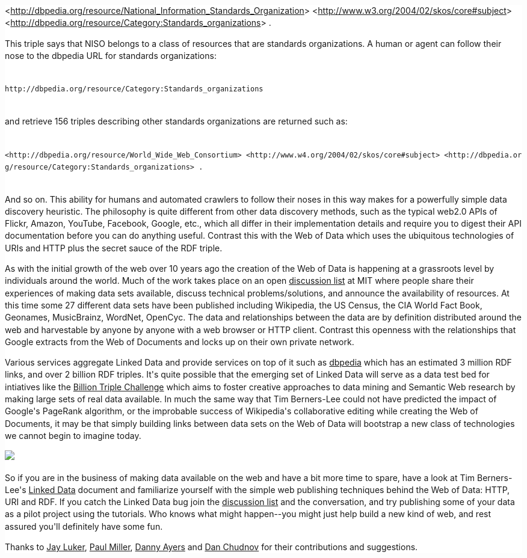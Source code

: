 &lt;http://dbpedia.org/resource/National_Information_Standards_Organization&gt; &lt;http://www.w3.org/2004/02/skos/core#subject&gt; &lt;http://dbpedia.org/resource/Category:Standards_organizations&gt; .
</code>
</pre>
<p>
This triple says that NISO belongs to a class of resources that are standards organizations. A human or agent can follow their nose to the dbpedia URL for standards organizations:</p>
<pre>
<code>
http://dbpedia.org/resource/Category:Standards_organizations
</code>
</pre>
<p>
and retrieve 156 triples describing other standards organizations are returned such as:</p>
<pre>
<code>
&lt;http://dbpedia.org/resource/World_Wide_Web_Consortium&gt; &lt;http://www.w4.org/2004/02/skos/core#subject&gt; &lt;http://dbpedia.org/resource/Category:Standards_organizations&gt; .
</code>
</pre>
<p>
And so on. This ability for humans and automated crawlers to follow their noses in this way makes for a powerfully simple data discovery heuristic. The philosophy is quite different from other data discovery methods, such as the typical web2.0 APIs of Flickr, Amazon, YouTube, Facebook, Google, etc., which all differ in their implementation details and require you to digest their API documentation before you can do anything useful. Contrast this with the Web of Data which uses the ubiquitous technologies of URIs and HTTP plus the secret sauce of the RDF triple.</p>
<p>
As with the initial growth of the web over 10 years ago the creation of the Web of Data is happening at a grassroots level by individuals around the world. Much of the work takes place on an open <a href="http://simile.mit.edu/mailman/listinfo/linking-open-data">discussion list</a> at MIT where people share their experiences of making data sets available,  discuss technical problems/solutions, and announce the availability of resources. At this time some 27 different data sets have been published including Wikipedia, the US Census, the CIA World Fact Book, Geonames, MusicBrainz, WordNet, OpenCyc. The data and relationships between the data are by definition distributed around the web and harvestable by anyone by anyone with a web browser or HTTP client. Contrast this openness with the relationships that Google extracts from the Web of Documents and locks up on their own private network.</p>
<p>
Various services aggregate Linked Data and provide services on top of it such as <a href="http://dbpedia.org">dbpedia</a> which has an estimated 3 million RDF links, and over 2 billion RDF triples. It's quite possible that the emerging set of Linked Data will serve as a data test bed for intiatives like the <a href="http://web.archive.org/web/20090630042349/http://www.mindswap.org:80/blog/2007/12/05/announcing-the-open-web-billion-triple-challenge-iswc-08">Billion Triple Challenge</a> which aims to foster creative approaches to data mining and Semantic Web research by making large sets of real data available. In much the same way that Tim Berners-Lee could not have predicted the impact of Google's PageRank algorithm, or the improbable success of Wikipedia's collaborative editing while creating the Web of Documents, it may be that simply building links between data sets on the Web of Data will bootstrap a new class of technologies we cannot begin to imagine today.</p>
<p><a href="http://richard.cyganiak.de/2007/10/lod/lod-datasets_2007-11-10.png"><img src="http://richard.cyganiak.de/2007/10/lod/lod-datasets_2007-11-10.png" border="0" /></a></p>
<p>
So if you are in the business of making data available on the web and have a bit more time to spare, have a look at Tim Berners-Lee's <a href="http://www.w3.org/DesignIssues/LinkedData.html">Linked Data</a> document and familiarize yourself with the simple web publishing techniques behind the Web of Data: HTTP, URI and RDF. If you catch the Linked Data bug join the <a href="http://simile.mit.edu/mailman/listinfo/linking-open-data">discussion list</a> and the conversation, and try publishing some of your data as a pilot project using the tutorials. Who knows what might happen--you might just help build a new kind of web, and rest assured you'll definitely have some fun.</p>
<p>Thanks to <a href="http://f00die.com/">Jay Luker</a>, <a href="http://paulmiller.typepad.com/">Paul Miller</a>, <a href="http://dannyayers.com">Danny Ayers</a> and <a href="http://onebiglibrary.net">Dan Chudnov</a> for their contributions and suggestions.</p>

